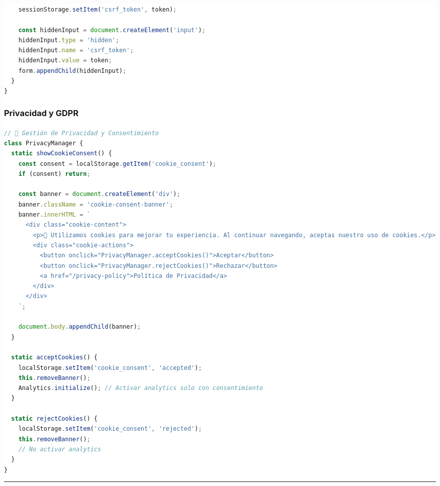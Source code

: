 ```javascript
    sessionStorage.setItem('csrf_token', token);
    
    const hiddenInput = document.createElement('input');
    hiddenInput.type = 'hidden';
    hiddenInput.name = 'csrf_token';
    hiddenInput.value = token;
    form.appendChild(hiddenInput);
  }
}
```

### **Privacidad y GDPR**
```javascript
// 🔏 Gestión de Privacidad y Consentimiento
class PrivacyManager {
  static showCookieConsent() {
    const consent = localStorage.getItem('cookie_consent');
    if (consent) return;
    
    const banner = document.createElement('div');
    banner.className = 'cookie-consent-banner';
    banner.innerHTML = `
      <div class="cookie-content">
        <p>🍪 Utilizamos cookies para mejorar tu experiencia. Al continuar navegando, aceptas nuestro uso de cookies.</p>
        <div class="cookie-actions">
          <button onclick="PrivacyManager.acceptCookies()">Aceptar</button>
          <button onclick="PrivacyManager.rejectCookies()">Rechazar</button>
          <a href="/privacy-policy">Política de Privacidad</a>
        </div>
      </div>
    `;
    
    document.body.appendChild(banner);
  }
  
  static acceptCookies() {
    localStorage.setItem('cookie_consent', 'accepted');
    this.removeBanner();
    Analytics.initialize(); // Activar analytics solo con consentimiento
  }
  
  static rejectCookies() {
    localStorage.setItem('cookie_consent', 'rejected');
    this.removeBanner();
    // No activar analytics
  }
}
```

---
